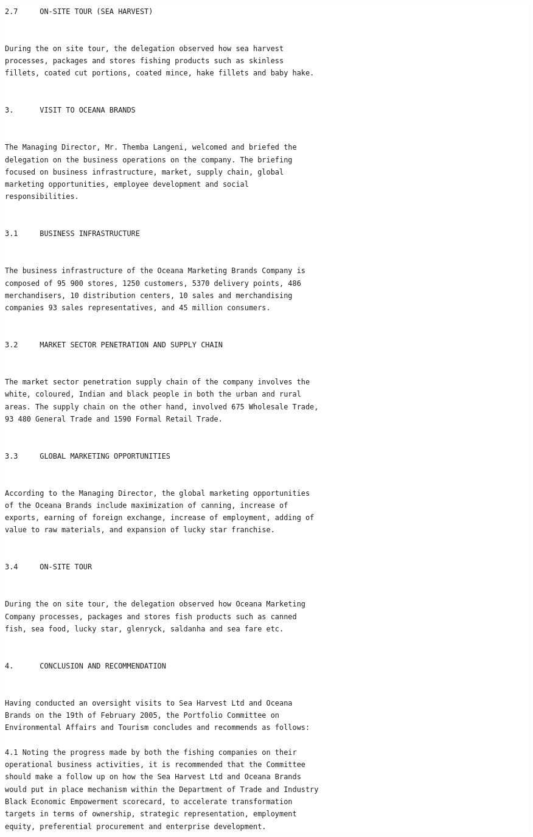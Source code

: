 
    2.7     ON-SITE TOUR (SEA HARVEST)


    During the on site tour, the delegation observed how sea harvest
    processes, packages and stores fishing products such as skinless
    fillets, coated cut portions, coated mince, hake fillets and baby hake.


    3.      VISIT TO OCEANA BRANDS


    The Managing Director, Mr. Themba Langeni, welcomed and briefed the
    delegation on the business operations on the company. The briefing
    focused on business infrastructure, market, supply chain, global
    marketing opportunities, employee development and social
    responsibilities.


    3.1     BUSINESS INFRASTRUCTURE


    The business infrastructure of the Oceana Marketing Brands Company is
    composed of 95 900 stores, 1250 customers, 5370 delivery points, 486
    merchandisers, 10 distribution centers, 10 sales and merchandising
    companies 93 sales representatives, and 45 million consumers.


    3.2     MARKET SECTOR PENETRATION AND SUPPLY CHAIN


    The market sector penetration supply chain of the company involves the
    white, coloured, Indian and black people in both the urban and rural
    areas. The supply chain on the other hand, involved 675 Wholesale Trade,
    93 480 General Trade and 1590 Formal Retail Trade.


    3.3     GLOBAL MARKETING OPPORTUNITIES


    According to the Managing Director, the global marketing opportunities
    of the Oceana Brands include maximization of canning, increase of
    exports, earning of foreign exchange, increase of employment, adding of
    value to raw materials, and expansion of lucky star franchise.


    3.4     ON-SITE TOUR


    During the on site tour, the delegation observed how Oceana Marketing
    Company processes, packages and stores fish products such as canned
    fish, sea food, lucky star, glenryck, saldanha and sea fare etc.


    4.      CONCLUSION AND RECOMMENDATION


    Having conducted an oversight visits to Sea Harvest Ltd and Oceana
    Brands on the 19th of February 2005, the Portfolio Committee on
    Environmental Affairs and Tourism concludes and recommends as follows:

    4.1 Noting the progress made by both the fishing companies on their
    operational business activities, it is recommended that the Committee
    should make a follow up on how the Sea Harvest Ltd and Oceana Brands
    would put in place mechanism within the Department of Trade and Industry
    Black Economic Empowerment scorecard, to accelerate transformation
    targets in terms of ownership, strategic representation, employment
    equity, preferential procurement and enterprise development.
